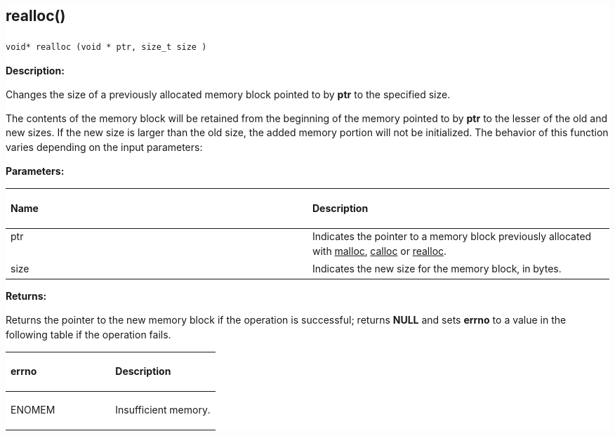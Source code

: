 
## realloc\(\)<a name="ga1a6b5e8d2f1c37e5b43e4345586075be"></a>

```
void* realloc (void * ptr, size_t size )
```

 **Description:**

Changes the size of a previously allocated memory block pointed to by  **ptr**  to the specified size. 

The contents of the memory block will be retained from the beginning of the memory pointed to by  **ptr**  to the lesser of the old and new sizes. If the new size is larger than the old size, the added memory portion will not be initialized. The behavior of this function varies depending on the input parameters: 

**Parameters:**

<a name="table872207585084824"></a>
<table><thead align="left"><tr id="row1927656821084824"><th class="cellrowborder" valign="top" width="50%" id="mcps1.1.3.1.1"><p id="p1865161199084824"><a name="p1865161199084824"></a><a name="p1865161199084824"></a>Name</p>
</th>
<th class="cellrowborder" valign="top" width="50%" id="mcps1.1.3.1.2"><p id="p120360343084824"><a name="p120360343084824"></a><a name="p120360343084824"></a>Description</p>
</th>
</tr>
</thead>
<tbody><tr id="row1567265769084824"><td class="cellrowborder" valign="top" width="50%" headers="mcps1.1.3.1.1 ">ptr</td>
<td class="cellrowborder" valign="top" width="50%" headers="mcps1.1.3.1.2 ">Indicates the pointer to a memory block previously allocated with <a href="UTILS.md#ga7ac38fce3243a7dcf448301ee9ffd392">malloc</a>, <a href="UTILS.md#ga62b7798461bd461da64c5f9d35feddf7">calloc</a> or <a href="UTILS.md#ga1a6b5e8d2f1c37e5b43e4345586075be">realloc</a>. </td>
</tr>
<tr id="row2078597700084824"><td class="cellrowborder" valign="top" width="50%" headers="mcps1.1.3.1.1 ">size</td>
<td class="cellrowborder" valign="top" width="50%" headers="mcps1.1.3.1.2 ">Indicates the new size for the memory block, in bytes. </td>
</tr>
</tbody>
</table>

**Returns:**

Returns the pointer to the new memory block if the operation is successful; returns  **NULL**  and sets  **errno**  to a value in the following table if the operation fails. 

<a name="table1988597582084824"></a>
<table><thead align="left"><tr id="row1334015417084824"><th class="cellrowborder" valign="top" width="50%" id="mcps1.1.3.1.1"><p id="p1890642150084824"><a name="p1890642150084824"></a><a name="p1890642150084824"></a>errno </p>
</th>
<th class="cellrowborder" valign="top" width="50%" id="mcps1.1.3.1.2"><p id="p7580352084824"><a name="p7580352084824"></a><a name="p7580352084824"></a>Description  </p>
</th>
</tr>
</thead>
<tbody><tr id="row2009088708084824"><td class="cellrowborder" valign="top" width="50%" headers="mcps1.1.3.1.1 "><p id="p21956588084824"><a name="p21956588084824"></a><a name="p21956588084824"></a>ENOMEM </p>
</td>
<td class="cellrowborder" valign="top" width="50%" headers="mcps1.1.3.1.2 "><p id="p458648466084824"><a name="p458648466084824"></a><a name="p458648466084824"></a>Insufficient memory. </p>
</td>